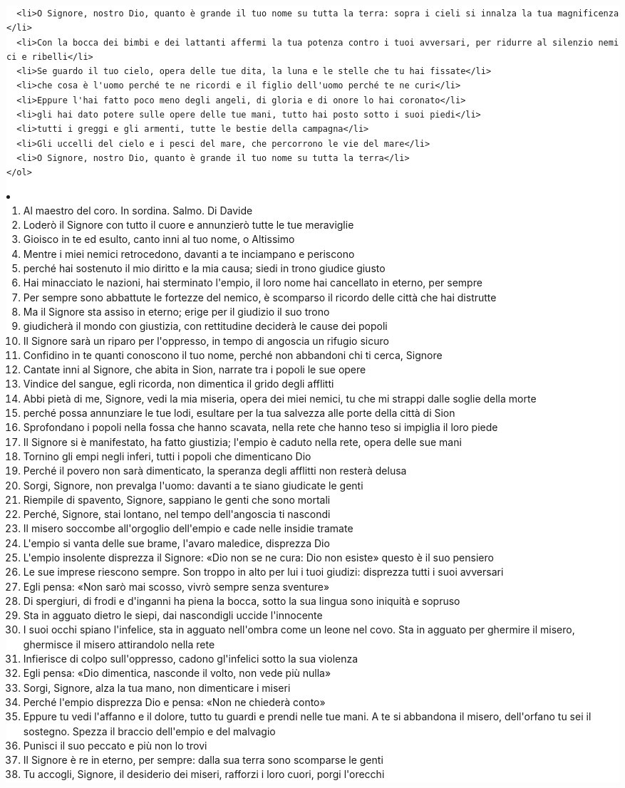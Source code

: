       <li>O Signore, nostro Dio, quanto è grande il tuo nome su tutta la terra: sopra i cieli si innalza la tua magnificenza</li>
      <li>Con la bocca dei bimbi e dei lattanti affermi la tua potenza contro i tuoi avversari, per ridurre al silenzio nemici e ribelli</li>
      <li>Se guardo il tuo cielo, opera delle tue dita, la luna e le stelle che tu hai fissate</li>
      <li>che cosa è l'uomo perché te ne ricordi e il figlio dell'uomo perché te ne curi</li>
      <li>Eppure l'hai fatto poco meno degli angeli, di gloria e di onore lo hai coronato</li>
      <li>gli hai dato potere sulle opere delle tue mani, tutto hai posto sotto i suoi piedi</li>
      <li>tutti i greggi e gli armenti, tutte le bestie della campagna</li>
      <li>Gli uccelli del cielo e i pesci del mare, che percorrono le vie del mare</li>
      <li>O Signore, nostro Dio, quanto è grande il tuo nome su tutta la terra</li>
    </ol>
  </li>
  <li>
    <ol>
      <li>Al maestro del coro. In sordina. Salmo. Di Davide</li>
      <li>Loderò il Signore con tutto il cuore e annunzierò tutte le tue meraviglie</li>
      <li>Gioisco in te ed esulto, canto inni al tuo nome, o Altissimo</li>
      <li>Mentre i miei nemici retrocedono, davanti a te inciampano e periscono</li>
      <li>perché hai sostenuto il mio diritto e la mia causa; siedi in trono giudice giusto</li>
      <li>Hai minacciato le nazioni, hai sterminato l'empio, il loro nome hai cancellato in eterno, per sempre</li>
      <li>Per sempre sono abbattute le fortezze del nemico, è scomparso il ricordo delle città che hai distrutte</li>
      <li>Ma il Signore sta assiso in eterno; erige per il giudizio il suo trono</li>
      <li>giudicherà il mondo con giustizia, con rettitudine deciderà le cause dei popoli</li>
      <li>Il Signore sarà un riparo per l'oppresso, in tempo di angoscia un rifugio sicuro</li>
      <li>Confidino in te quanti conoscono il tuo nome, perché non abbandoni chi ti cerca, Signore</li>
      <li>Cantate inni al Signore, che abita in Sion, narrate tra i popoli le sue opere</li>
      <li>Vindice del sangue, egli ricorda, non dimentica il grido degli afflitti</li>
      <li>Abbi pietà di me, Signore, vedi la mia miseria, opera dei miei nemici, tu che mi strappi dalle soglie della morte</li>
      <li>perché possa annunziare le tue lodi, esultare per la tua salvezza alle porte della città di Sion</li>
      <li>Sprofondano i popoli nella fossa che hanno scavata, nella rete che hanno teso si impiglia il loro piede</li>
      <li>Il Signore si è manifestato, ha fatto giustizia; l'empio è caduto nella rete, opera delle sue mani</li>
      <li>Tornino gli empi negli inferi, tutti i popoli che dimenticano Dio</li>
      <li>Perché il povero non sarà dimenticato, la speranza degli afflitti non resterà delusa</li>
      <li>Sorgi, Signore, non prevalga l'uomo: davanti a te siano giudicate le genti</li>
      <li>Riempile di spavento, Signore, sappiano le genti che sono mortali</li>
      <li>Perché, Signore, stai lontano, nel tempo dell'angoscia ti nascondi</li>
      <li>Il misero soccombe all'orgoglio dell'empio e cade nelle insidie tramate</li>
      <li>L'empio si vanta delle sue brame, l'avaro maledice, disprezza Dio</li>
      <li>L'empio insolente disprezza il Signore: «Dio non se ne cura: Dio non esiste» questo è il suo pensiero</li>
      <li>Le sue imprese riescono sempre. Son troppo in alto per lui i tuoi giudizi: disprezza tutti i suoi avversari</li>
      <li>Egli pensa: «Non sarò mai scosso, vivrò sempre senza sventure»</li>
      <li>Di spergiuri, di frodi e d'inganni ha piena la bocca, sotto la sua lingua sono iniquità e sopruso</li>
      <li>Sta in agguato dietro le siepi, dai nascondigli uccide l'innocente</li>
      <li>I suoi occhi spiano l'infelice, sta in agguato nell'ombra come un leone nel covo. Sta in agguato per ghermire il misero, ghermisce il misero attirandolo nella rete</li>
      <li>Infierisce di colpo sull'oppresso, cadono gl'infelici sotto la sua violenza</li>
      <li>Egli pensa: «Dio dimentica, nasconde il volto, non vede più nulla»</li>
      <li>Sorgi, Signore, alza la tua mano, non dimenticare i miseri</li>
      <li>Perché l'empio disprezza Dio e pensa: «Non ne chiederà conto»</li>
      <li>Eppure tu vedi l'affanno e il dolore, tutto tu guardi e prendi nelle tue mani. A te si abbandona il misero, dell'orfano tu sei il sostegno. Spezza il braccio dell'empio e del malvagio</li>
      <li>Punisci il suo peccato e più non lo trovi</li>
      <li>Il Signore è re in eterno, per sempre: dalla sua terra sono scomparse le genti</li>
      <li>Tu accogli, Signore, il desiderio dei miseri, rafforzi i loro cuori, porgi l'orecchi</li>